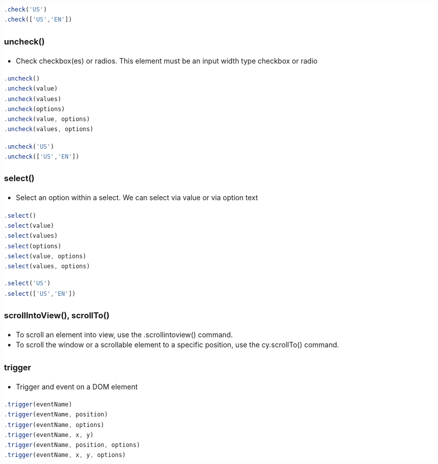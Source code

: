 ```js
.check('US')
.check(['US','EN'])
```

### uncheck()

- Check checkbox(es) or radios. This element must be an input width type checkbox or radio

```js
.uncheck()
.uncheck(value)
.uncheck(values)
.uncheck(options)
.uncheck(value, options)
.uncheck(values, options)
```

```js
.uncheck('US')
.uncheck(['US','EN'])
```

### select()

- Select an option within a select. We can select via value or via option text

```js
.select()
.select(value)
.select(values)
.select(options)
.select(value, options)
.select(values, options)
```

```js
.select('US')
.select(['US','EN'])
```

### scrollIntoView(), scrollTo()

- To scroll an element into view, use the .scrollintoview() command.
- To scroll the window or a scrollable element to a specific position, use the cy.scrollTo() command.

### trigger

- Trigger and event on a DOM element

```js
.trigger(eventName)
.trigger(eventName, position)
.trigger(eventName, options)
.trigger(eventName, x, y)
.trigger(eventName, position, options)
.trigger(eventName, x, y, options)
```

